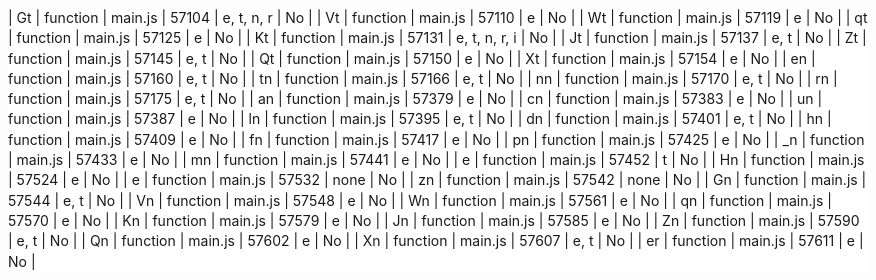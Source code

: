 | Gt | function | main.js | 57104 | e, t, n, r | No |
| Vt | function | main.js | 57110 | e | No |
| Wt | function | main.js | 57119 | e | No |
| qt | function | main.js | 57125 | e | No |
| Kt | function | main.js | 57131 | e, t, n, r, i | No |
| Jt | function | main.js | 57137 | e, t | No |
| Zt | function | main.js | 57145 | e, t | No |
| Qt | function | main.js | 57150 | e | No |
| Xt | function | main.js | 57154 | e | No |
| en | function | main.js | 57160 | e, t | No |
| tn | function | main.js | 57166 | e, t | No |
| nn | function | main.js | 57170 | e, t | No |
| rn | function | main.js | 57175 | e, t | No |
| an | function | main.js | 57379 | e | No |
| cn | function | main.js | 57383 | e | No |
| un | function | main.js | 57387 | e | No |
| ln | function | main.js | 57395 | e, t | No |
| dn | function | main.js | 57401 | e, t | No |
| hn | function | main.js | 57409 | e | No |
| fn | function | main.js | 57417 | e | No |
| pn | function | main.js | 57425 | e | No |
| _n | function | main.js | 57433 | e | No |
| mn | function | main.js | 57441 | e | No |
| e | function | main.js | 57452 | t | No |
| Hn | function | main.js | 57524 | e | No |
| e | function | main.js | 57532 | none | No |
| zn | function | main.js | 57542 | none | No |
| Gn | function | main.js | 57544 | e, t | No |
| Vn | function | main.js | 57548 | e | No |
| Wn | function | main.js | 57561 | e | No |
| qn | function | main.js | 57570 | e | No |
| Kn | function | main.js | 57579 | e | No |
| Jn | function | main.js | 57585 | e | No |
| Zn | function | main.js | 57590 | e, t | No |
| Qn | function | main.js | 57602 | e | No |
| Xn | function | main.js | 57607 | e, t | No |
| er | function | main.js | 57611 | e | No |